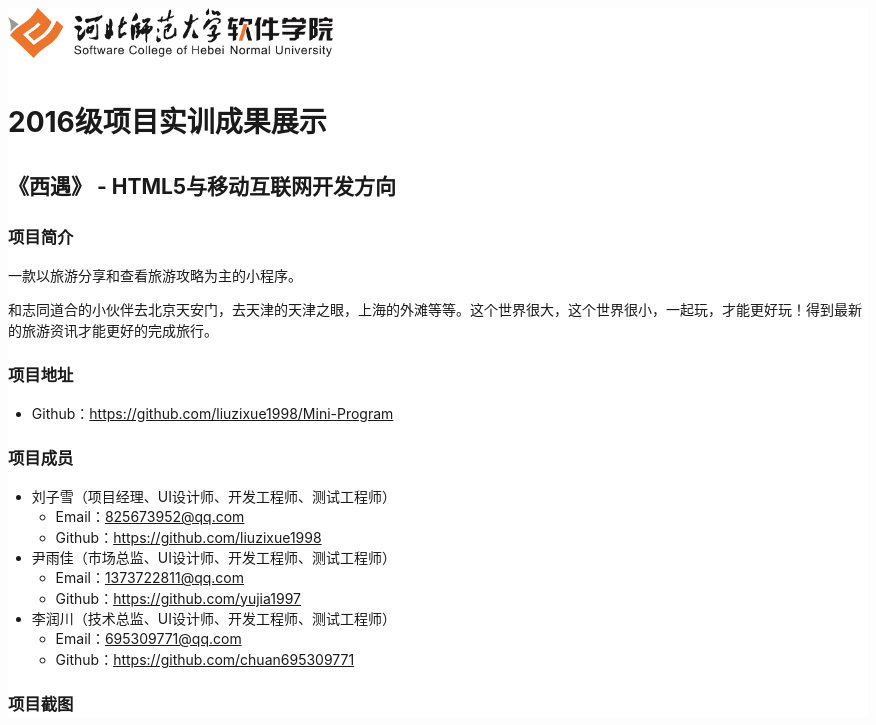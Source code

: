 <img src="../../../image/logo.png"  height="50" />

# 2016级项目实训成果展示 

## 《西遇》 - HTML5与移动互联网开发方向

### 项目简介

一款以旅游分享和查看旅游攻略为主的小程序。

和志同道合的小伙伴去北京天安门，去天津的天津之眼，上海的外滩等等。这个世界很大，这个世界很小，一起玩，才能更好玩！得到最新的旅游资讯才能更好的完成旅行。


### 项目地址

- Github：https://github.com/liuzixue1998/Mini-Program

### 项目成员

- 刘子雪（项目经理、UI设计师、开发工程师、测试工程师）
  - Email：825673952@qq.com
  - Github：https://github.com/liuzixue1998
- 尹雨佳（市场总监、UI设计师、开发工程师、测试工程师）
  - Email：1373722811@qq.com
  - Github：https://github.com/yujia1997
- 李润川（技术总监、UI设计师、开发工程师、测试工程师）
  - Email：695309771@qq.com  
  - Github：https://github.com/chuan695309771


### 项目截图

<p>